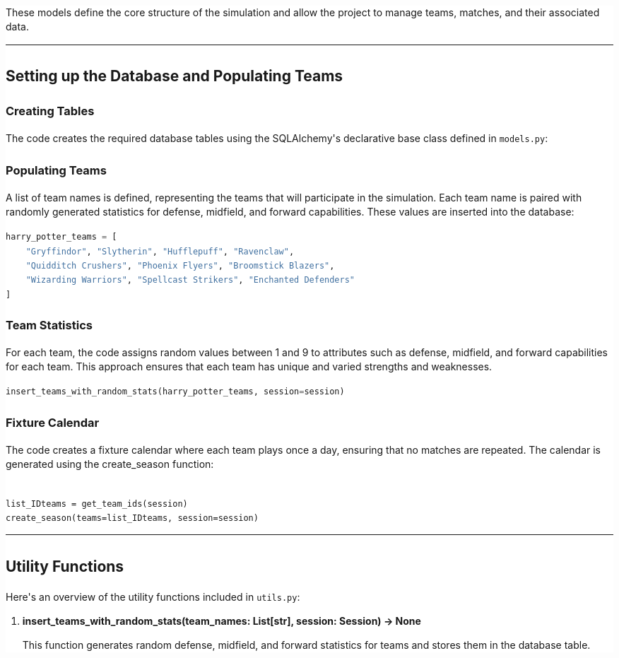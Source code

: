 These models define the core structure of the simulation and allow the project to manage teams, matches, and their associated data.

---
## Setting up the Database and Populating Teams


### Creating Tables

The code creates the required database tables using the SQLAlchemy's declarative base class defined in `models.py`:


### Populating Teams

A list of team names is defined, representing the teams that will participate in the simulation. Each team name is paired with randomly generated statistics for defense, midfield, and forward capabilities. These values are inserted into the database:

```python
harry_potter_teams = [
    "Gryffindor", "Slytherin", "Hufflepuff", "Ravenclaw",
    "Quidditch Crushers", "Phoenix Flyers", "Broomstick Blazers",
    "Wizarding Warriors", "Spellcast Strikers", "Enchanted Defenders"
]

```
### Team Statistics

For each team, the code assigns random values between 1 and 9 to attributes such as defense, midfield, and forward capabilities for each team. This approach ensures that each team has unique and varied strengths and weaknesses.
```python
insert_teams_with_random_stats(harry_potter_teams, session=session)
```

### Fixture Calendar

The code creates a fixture calendar where each team plays once a day, ensuring that no matches are repeated. The calendar is generated using the create_season function:

```pytho

list_IDteams = get_team_ids(session)
create_season(teams=list_IDteams, session=session)
```
---
## Utility Functions

Here's an overview of the utility functions included in `utils.py`:

1. **insert_teams_with_random_stats(team_names: List[str], session: Session) -> None**
   
   This function generates random defense, midfield, and forward statistics for teams and stores them in the database table. 
